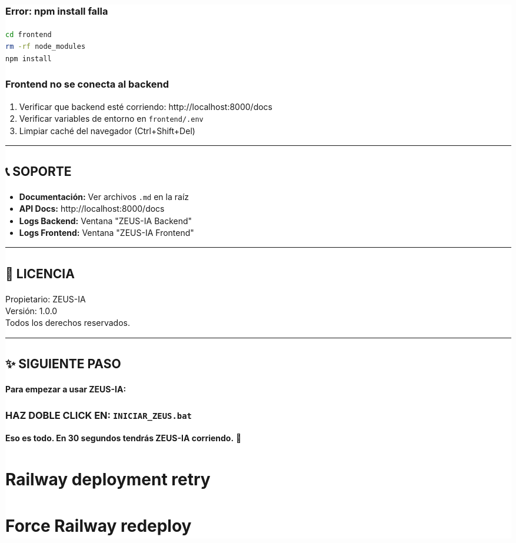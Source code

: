 ### Error: npm install falla
```bash
cd frontend
rm -rf node_modules
npm install
```

### Frontend no se conecta al backend
1. Verificar que backend esté corriendo: http://localhost:8000/docs
2. Verificar variables de entorno en `frontend/.env`
3. Limpiar caché del navegador (Ctrl+Shift+Del)

---

## 📞 SOPORTE

- **Documentación:** Ver archivos `.md` en la raíz
- **API Docs:** http://localhost:8000/docs
- **Logs Backend:** Ventana "ZEUS-IA Backend"
- **Logs Frontend:** Ventana "ZEUS-IA Frontend"

---

## 📄 LICENCIA

Propietario: ZEUS-IA  
Versión: 1.0.0  
Todos los derechos reservados.

---

## ✨ SIGUIENTE PASO

**Para empezar a usar ZEUS-IA:**

### HAZ DOBLE CLICK EN: `INICIAR_ZEUS.bat`

**Eso es todo. En 30 segundos tendrás ZEUS-IA corriendo.** 🚀
# Railway deployment retry
# Force Railway redeploy
